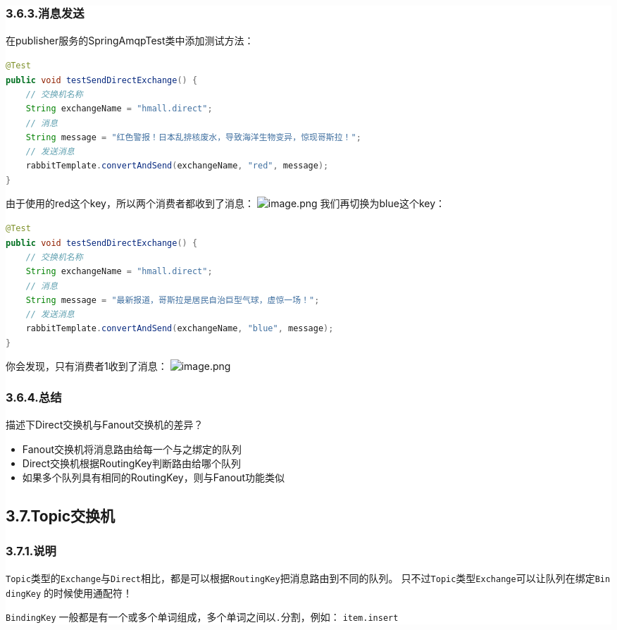 
### 3.6.3.消息发送

在publisher服务的SpringAmqpTest类中添加测试方法：

```java
@Test
public void testSendDirectExchange() {
    // 交换机名称
    String exchangeName = "hmall.direct";
    // 消息
    String message = "红色警报！日本乱排核废水，导致海洋生物变异，惊现哥斯拉！";
    // 发送消息
    rabbitTemplate.convertAndSend(exchangeName, "red", message);
}
```

由于使用的red这个key，所以两个消费者都收到了消息：
![image.png](https://cdn.nlark.com/yuque/0/2023/png/27967491/1687182883516-906024ce-6ade-4dcd-8b4e-2b0cfc1bd03a.png#averageHue=%23f7f9f3&clientId=u0fe93ba5-a0ba-4&from=paste&height=136&id=uc0e2efee&originHeight=168&originWidth=1410&originalType=binary&ratio=1.2395833730697632&rotation=0&showTitle=false&size=85796&status=done&style=none&taskId=u4ab862c3-bb61-4a97-87d8-ac463218ab2&title=&width=1137.4789551332954)
我们再切换为blue这个key：

```java
@Test
public void testSendDirectExchange() {
    // 交换机名称
    String exchangeName = "hmall.direct";
    // 消息
    String message = "最新报道，哥斯拉是居民自治巨型气球，虚惊一场！";
    // 发送消息
    rabbitTemplate.convertAndSend(exchangeName, "blue", message);
}
```

你会发现，只有消费者1收到了消息：
![image.png](https://cdn.nlark.com/yuque/0/2023/png/27967491/1687182898732-afba28a8-c57e-4ccb-a330-9e3315879b31.png#averageHue=%23f7f9f4&clientId=u0fe93ba5-a0ba-4&from=paste&height=175&id=udcac360f&originHeight=217&originWidth=1237&originalType=binary&ratio=1.2395833730697632&rotation=0&showTitle=false&size=99781&status=done&style=none&taskId=ua85a2eca-9806-4a15-997d-ee3c73528b6&title=&width=997.9159343970824)

### 3.6.4.总结

描述下Direct交换机与Fanout交换机的差异？

- Fanout交换机将消息路由给每一个与之绑定的队列
- Direct交换机根据RoutingKey判断路由给哪个队列
- 如果多个队列具有相同的RoutingKey，则与Fanout功能类似


## 3.7.Topic交换机

### 3.7.1.说明

`Topic`类型的`Exchange`与`Direct`相比，都是可以根据`RoutingKey`把消息路由到不同的队列。
只不过`Topic`类型`Exchange`可以让队列在绑定`BindingKey` 的时候使用通配符！

`BindingKey` 一般都是有一个或多个单词组成，多个单词之间以`.`分割，例如： `item.insert`
